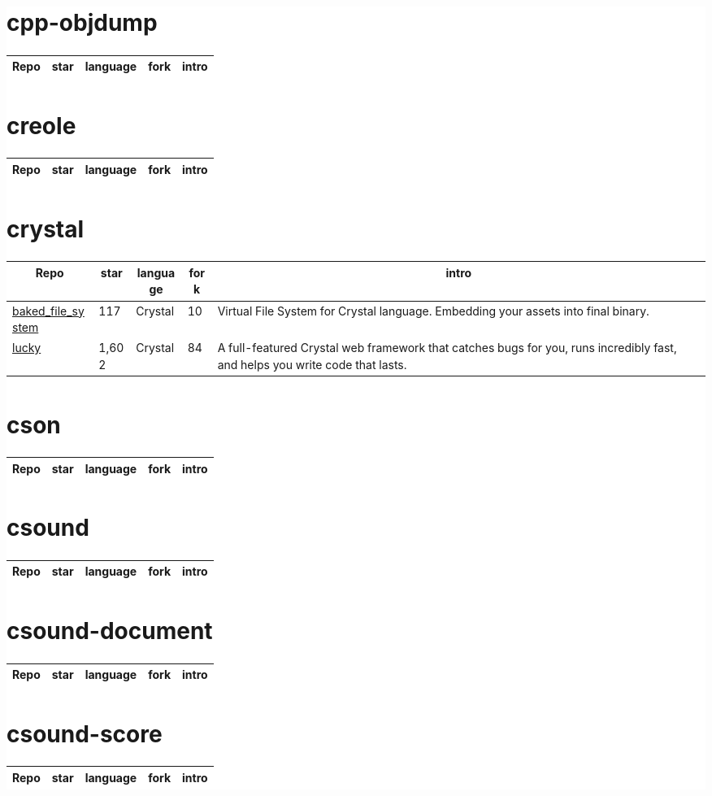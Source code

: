 
# cpp-objdump

Repo|star|language|fork|intro
-|-|-|-|-



# creole

Repo|star|language|fork|intro
-|-|-|-|-



# crystal

Repo|star|language|fork|intro
-|-|-|-|-
[baked_file_system](https://github.com/schovi/baked_file_system)|117|Crystal|10|Virtual File System for Crystal language. Embedding your assets into final binary.
[lucky](https://github.com/luckyframework/lucky)|1,602|Crystal|84|A full-featured Crystal web framework that catches bugs for you, runs incredibly fast, and helps you write code that lasts.


# cson

Repo|star|language|fork|intro
-|-|-|-|-



# csound

Repo|star|language|fork|intro
-|-|-|-|-



# csound-document

Repo|star|language|fork|intro
-|-|-|-|-



# csound-score

Repo|star|language|fork|intro
-|-|-|-|-

